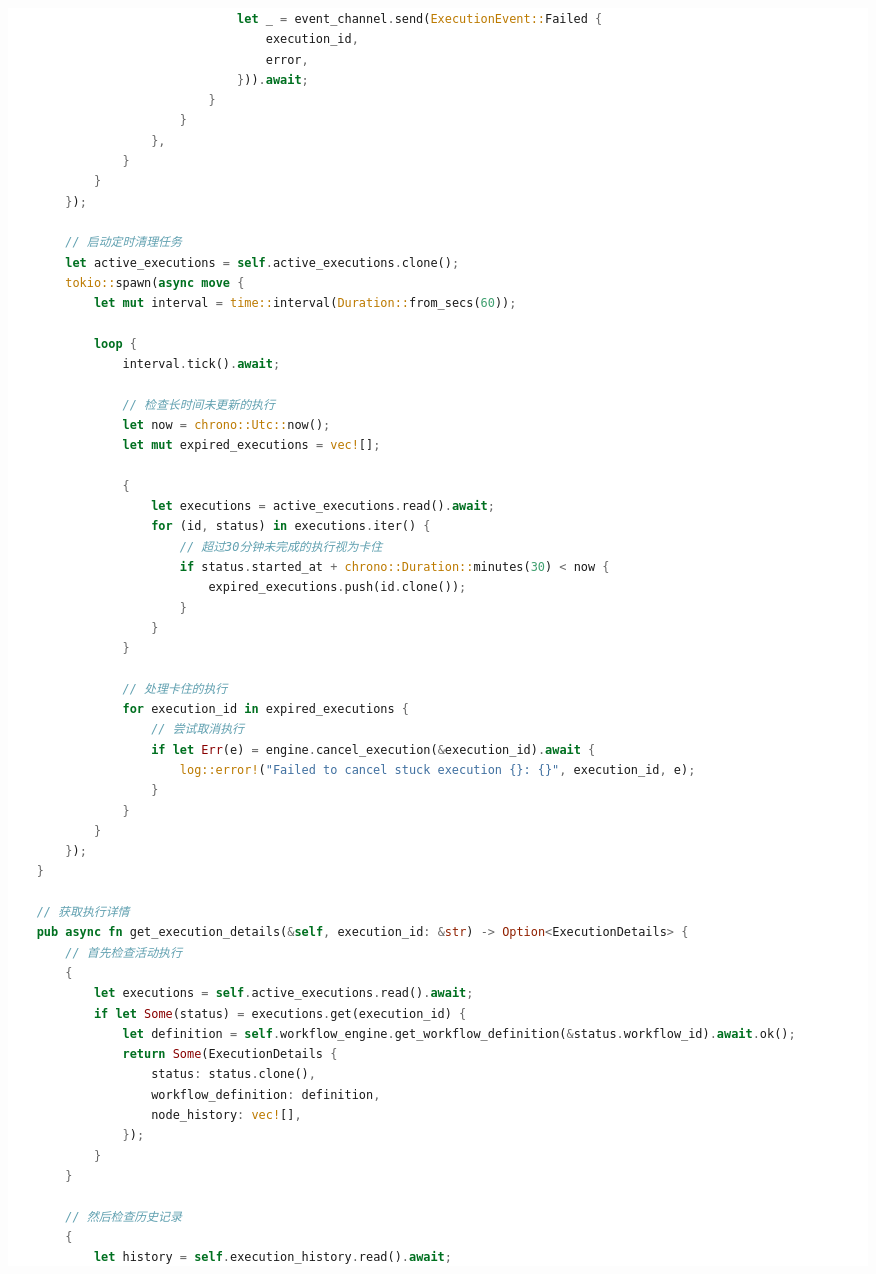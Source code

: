 ```rust
                                let _ = event_channel.send(ExecutionEvent::Failed {
                                    execution_id,
                                    error,
                                })).await;
                            }
                        }
                    },
                }
            }
        });
        
        // 启动定时清理任务
        let active_executions = self.active_executions.clone();
        tokio::spawn(async move {
            let mut interval = time::interval(Duration::from_secs(60));
            
            loop {
                interval.tick().await;
                
                // 检查长时间未更新的执行
                let now = chrono::Utc::now();
                let mut expired_executions = vec![];
                
                {
                    let executions = active_executions.read().await;
                    for (id, status) in executions.iter() {
                        // 超过30分钟未完成的执行视为卡住
                        if status.started_at + chrono::Duration::minutes(30) < now {
                            expired_executions.push(id.clone());
                        }
                    }
                }
                
                // 处理卡住的执行
                for execution_id in expired_executions {
                    // 尝试取消执行
                    if let Err(e) = engine.cancel_execution(&execution_id).await {
                        log::error!("Failed to cancel stuck execution {}: {}", execution_id, e);
                    }
                }
            }
        });
    }
    
    // 获取执行详情
    pub async fn get_execution_details(&self, execution_id: &str) -> Option<ExecutionDetails> {
        // 首先检查活动执行
        {
            let executions = self.active_executions.read().await;
            if let Some(status) = executions.get(execution_id) {
                let definition = self.workflow_engine.get_workflow_definition(&status.workflow_id).await.ok();
                return Some(ExecutionDetails {
                    status: status.clone(),
                    workflow_definition: definition,
                    node_history: vec![],
                });
            }
        }
        
        // 然后检查历史记录
        {
            let history = self.execution_history.read().await;
```